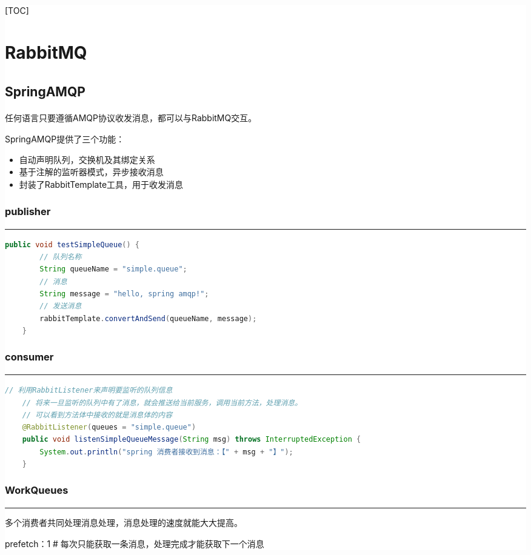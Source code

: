 [TOC]

# RabbitMQ

## SpringAMQP

任何语言只要遵循AMQP协议收发消息，都可以与RabbitMQ交互。

SpringAMQP提供了三个功能：

- 自动声明队列，交换机及其绑定关系
- 基于注解的监听器模式，异步接收消息
- 封装了RabbitTemplate工具，用于收发消息



### publisher

---

```java
public void testSimpleQueue() {
        // 队列名称
        String queueName = "simple.queue";
        // 消息
        String message = "hello, spring amqp!";
        // 发送消息
        rabbitTemplate.convertAndSend(queueName, message);
    }
```



### consumer

---

```java
// 利用RabbitListener来声明要监听的队列信息
    // 将来一旦监听的队列中有了消息，就会推送给当前服务，调用当前方法，处理消息。
    // 可以看到方法体中接收的就是消息体的内容
    @RabbitListener(queues = "simple.queue")
    public void listenSimpleQueueMessage(String msg) throws InterruptedException {
        System.out.println("spring 消费者接收到消息：【" + msg + "】");
    }
```



### WorkQueues

---

多个消费者共同处理消息处理，消息处理的速度就能大大提高。

prefetch：1 # 每次只能获取一条消息，处理完成才能获取下一个消息
